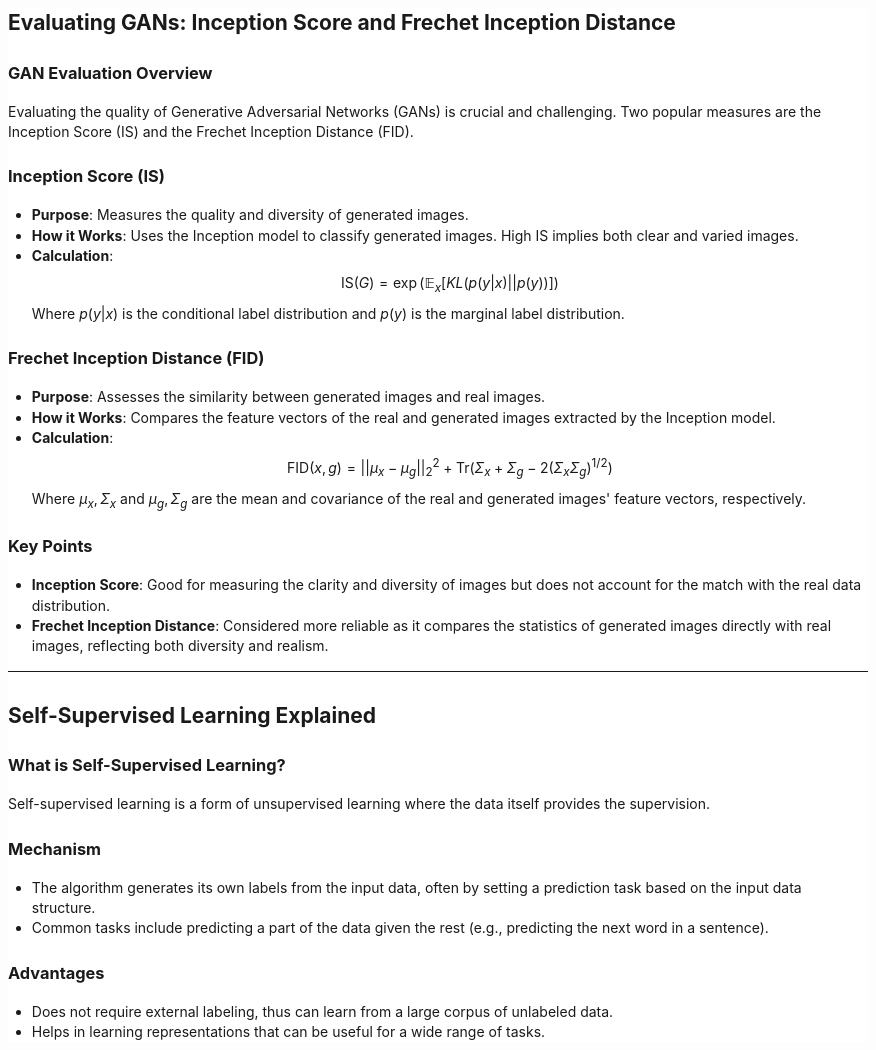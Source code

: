 ## Evaluating GANs: Inception Score and Frechet Inception Distance

### GAN Evaluation Overview
Evaluating the quality of Generative Adversarial Networks (GANs) is crucial and challenging. Two popular measures are the Inception Score (IS) and the Frechet Inception Distance (FID).

### Inception Score (IS)
- **Purpose**: Measures the quality and diversity of generated images.
- **How it Works**: Uses the Inception model to classify generated images. High IS implies both clear and varied images.
- **Calculation**: 
  $$ \text{IS}(G) = \exp(\mathbb{E}_{x} [KL(p(y|x) || p(y))]) $$
  Where $p(y|x)$ is the conditional label distribution and $p(y)$ is the marginal label distribution.

### Frechet Inception Distance (FID)
- **Purpose**: Assesses the similarity between generated images and real images.
- **How it Works**: Compares the feature vectors of the real and generated images extracted by the Inception model.
- **Calculation**:
  $$ \text{FID}(x, g) = ||\mu_x - \mu_g||^2_2 + \text{Tr}(\Sigma_x + \Sigma_g - 2(\Sigma_x\Sigma_g)^{1/2}) $$
  Where $\mu_x, \Sigma_x$ and $\mu_g, \Sigma_g$ are the mean and covariance of the real and generated images' feature vectors, respectively.

### Key Points
- **Inception Score**: Good for measuring the clarity and diversity of images but does not account for the match with the real data distribution.
- **Frechet Inception Distance**: Considered more reliable as it compares the statistics of generated images directly with real images, reflecting both diversity and realism.

---
## Self-Supervised Learning Explained

### What is Self-Supervised Learning?
Self-supervised learning is a form of unsupervised learning where the data itself provides the supervision.

### Mechanism
- The algorithm generates its own labels from the input data, often by setting a prediction task based on the input data structure.
- Common tasks include predicting a part of the data given the rest (e.g., predicting the next word in a sentence).

### Advantages
- Does not require external labeling, thus can learn from a large corpus of unlabeled data.
- Helps in learning representations that can be useful for a wide range of tasks.
